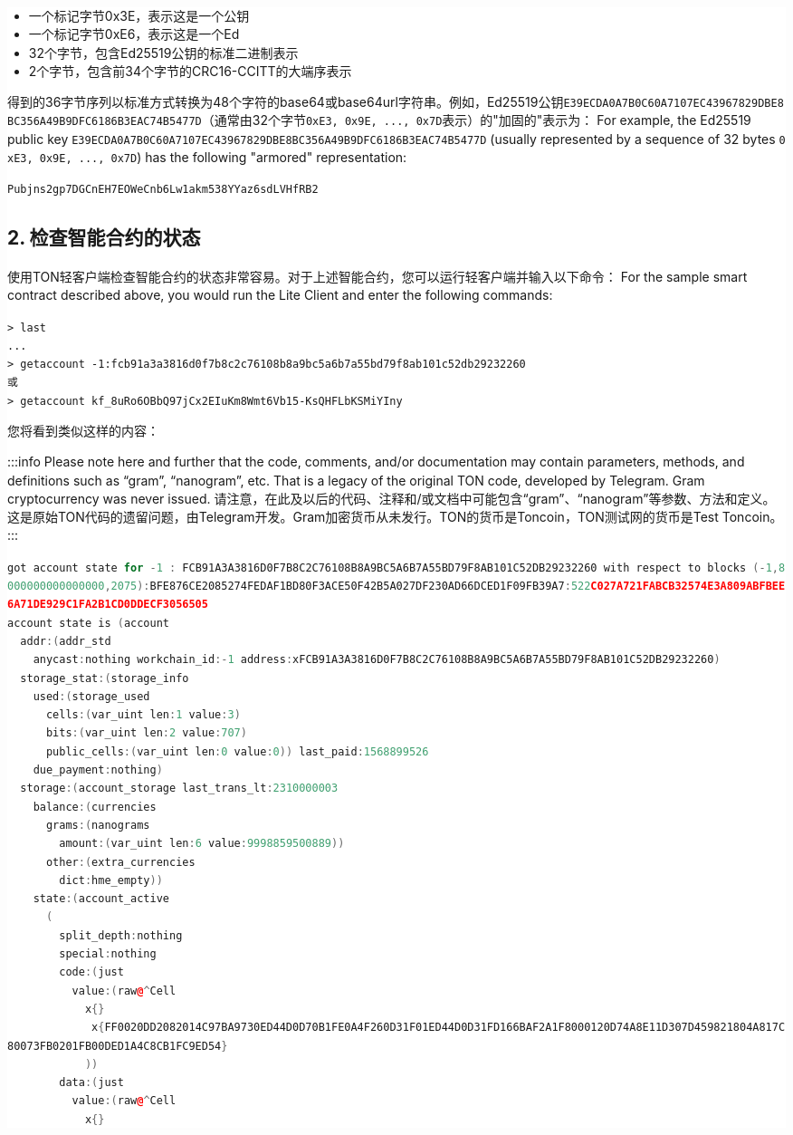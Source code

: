- 一个标记字节0x3E，表示这是一个公钥
- 一个标记字节0xE6，表示这是一个Ed
- 32个字节，包含Ed25519公钥的标准二进制表示
- 2个字节，包含前34个字节的CRC16-CCITT的大端序表示

得到的36字节序列以标准方式转换为48个字符的base64或base64url字符串。例如，Ed25519公钥`E39ECDA0A7B0C60A7107EC43967829DBE8BC356A49B9DFC6186B3EAC74B5477D`（通常由32个字节`0xE3, 0x9E, ..., 0x7D`表示）的"加固的"表示为： For example, the Ed25519 public key `E39ECDA0A7B0C60A7107EC43967829DBE8BC356A49B9DFC6186B3EAC74B5477D` (usually represented by a sequence of 32 bytes `0xE3, 0x9E, ..., 0x7D`) has the following "armored" representation:

`Pubjns2gp7DGCnEH7EOWeCnb6Lw1akm538YYaz6sdLVHfRB2`

## 2. 检查智能合约的状态

使用TON轻客户端检查智能合约的状态非常容易。对于上述智能合约，您可以运行轻客户端并输入以下命令： For the sample smart contract described above, you would run the Lite Client and enter the following commands:

```func
> last
...
> getaccount -1:fcb91a3a3816d0f7b8c2c76108b8a9bc5a6b7a55bd79f8ab101c52db29232260
或
> getaccount kf_8uRo6OBbQ97jCx2EIuKm8Wmt6Vb15-KsQHFLbKSMiYIny
```

您将看到类似这样的内容：

:::info
Please note here and further that the code, comments, and/or documentation may contain parameters, methods, and definitions such as “gram”, “nanogram”, etc. That is a legacy of the original TON code, developed by Telegram. Gram cryptocurrency was never issued. 请注意，在此及以后的代码、注释和/或文档中可能包含“gram”、“nanogram”等参数、方法和定义。这是原始TON代码的遗留问题，由Telegram开发。Gram加密货币从未发行。TON的货币是Toncoin，TON测试网的货币是Test Toncoin。
:::

```cpp
got account state for -1 : FCB91A3A3816D0F7B8C2C76108B8A9BC5A6B7A55BD79F8AB101C52DB29232260 with respect to blocks (-1,8000000000000000,2075):BFE876CE2085274FEDAF1BD80F3ACE50F42B5A027DF230AD66DCED1F09FB39A7:522C027A721FABCB32574E3A809ABFBEE6A71DE929C1FA2B1CD0DDECF3056505
account state is (account
  addr:(addr_std
    anycast:nothing workchain_id:-1 address:xFCB91A3A3816D0F7B8C2C76108B8A9BC5A6B7A55BD79F8AB101C52DB29232260)
  storage_stat:(storage_info
    used:(storage_used
      cells:(var_uint len:1 value:3)
      bits:(var_uint len:2 value:707)
      public_cells:(var_uint len:0 value:0)) last_paid:1568899526
    due_payment:nothing)
  storage:(account_storage last_trans_lt:2310000003
    balance:(currencies
      grams:(nanograms
        amount:(var_uint len:6 value:9998859500889))
      other:(extra_currencies
        dict:hme_empty))
    state:(account_active
      (
        split_depth:nothing
        special:nothing
        code:(just
          value:(raw@^Cell 
            x{}
             x{FF0020DD2082014C97BA9730ED44D0D70B1FE0A4F260D31F01ED44D0D31FD166BAF2A1F8000120D74A8E11D307D459821804A817C80073FB0201FB00DED1A4C8CB1FC9ED54}
            ))
        data:(just
          value:(raw@^Cell 
            x{}
```